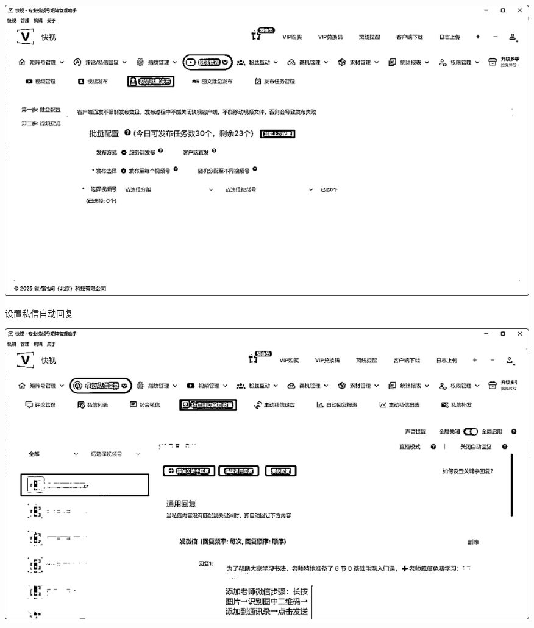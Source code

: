 ![](img/6b0b39f581f957b99a6b4b9db1de2257.png)

设置私信自动回复

![](img/fc825872d5befaca55336a476c40918b.png)
